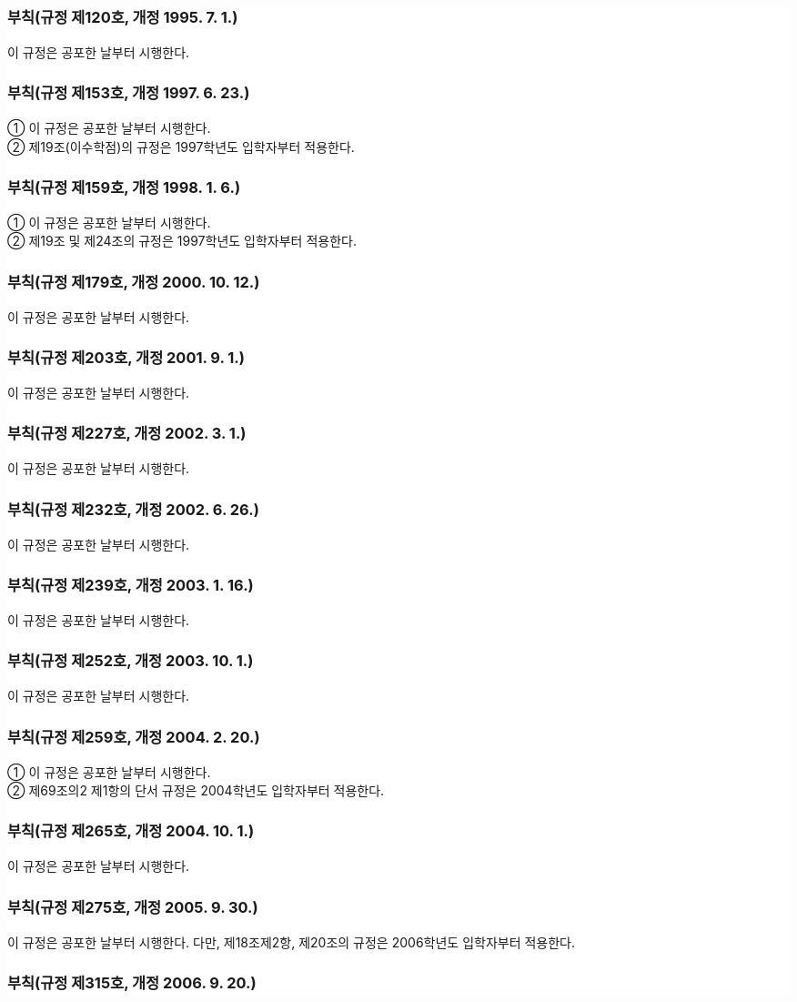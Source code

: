 ### 부칙(규정 제120호, 개정 1995. 7. 1.)

이 규정은 공포한 날부터 시행한다.

### 부칙(규정 제153호, 개정 1997. 6. 23.)

① 이 규정은 공포한 날부터 시행한다.  
② 제19조(이수학점)의 규정은 1997학년도 입학자부터 적용한다.

### 부칙(규정 제159호, 개정 1998. 1. 6.)

① 이 규정은 공포한 날부터 시행한다.  
② 제19조 및 제24조의 규정은 1997학년도 입학자부터 적용한다.

### 부칙(규정 제179호, 개정 2000. 10. 12.)

이 규정은 공포한 날부터 시행한다.

### 부칙(규정 제203호, 개정 2001. 9. 1.)

이 규정은 공포한 날부터 시행한다.

### 부칙(규정 제227호, 개정 2002. 3. 1.)

이 규정은 공포한 날부터 시행한다.

### 부칙(규정 제232호, 개정 2002. 6. 26.)

이 규정은 공포한 날부터 시행한다.

### 부칙(규정 제239호, 개정 2003. 1. 16.)

이 규정은 공포한 날부터 시행한다.

### 부칙(규정 제252호, 개정 2003. 10. 1.)

이 규정은 공포한 날부터 시행한다.

### 부칙(규정 제259호, 개정 2004. 2. 20.)

① 이 규정은 공포한 날부터 시행한다.  
② 제69조의2 제1항의 단서 규정은 2004학년도 입학자부터 적용한다.

### 부칙(규정 제265호, 개정 2004. 10. 1.)

이 규정은 공포한 날부터 시행한다.

### 부칙(규정 제275호, 개정 2005. 9. 30.)

이 규정은 공포한 날부터 시행한다. 다만, 제18조제2항, 제20조의 규정은 2006학년도 입학자부터 적용한다.

### 부칙(규정 제315호, 개정 2006. 9. 20.)
